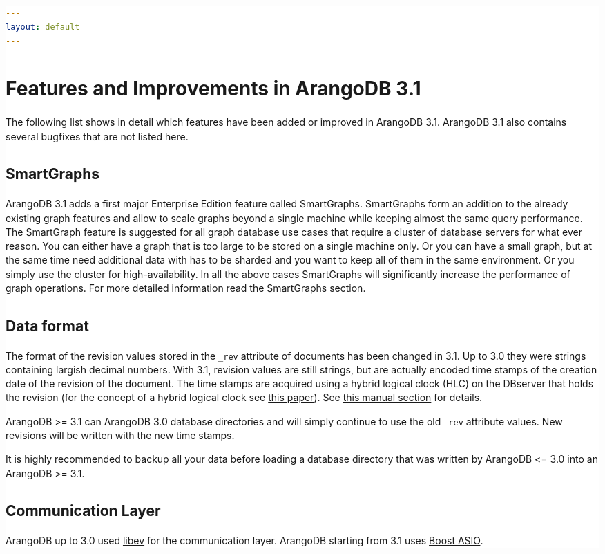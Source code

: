 ```yaml
---
layout: default
---
```

Features and Improvements in ArangoDB 3.1
=========================================

The following list shows in detail which features have been added or improved in
ArangoDB 3.1. ArangoDB 3.1 also contains several bugfixes that are not listed
here.

SmartGraphs
-----------

ArangoDB 3.1 adds a first major Enterprise Edition feature called SmartGraphs.
SmartGraphs form an addition to the already existing graph features and allow to
scale graphs beyond a single machine while keeping almost the same query performance.
The SmartGraph feature is suggested for all graph database use cases that require
a cluster of database servers for what ever reason.
You can either have a graph that is too large to be stored on a single machine only.
Or you can have a small graph, but at the same time need additional data with has to be
sharded and you want to keep all of them in the same environment.
Or you simply use the cluster for high-availability.
In all the above cases SmartGraphs will significantly increase the performance of
graph operations.
For more detailed information read the [SmartGraphs section](../Graphs/SmartGraphs/index.html).

Data format
-----------

The format of the revision values stored in the `_rev` attribute of documents
has been changed in 3.1. Up to 3.0 they were strings containing largish decimal numbers. With 3.1, revision values are still strings, but are actually encoded time stamps of the creation date of the revision of the document. The time stamps are acquired using a hybrid logical clock (HLC) on the DBserver that holds the
revision (for the concept of a hybrid logical clock see
[this paper](http://www.cse.buffalo.edu/tech-reports/2014-04.pdf)).
See [this manual section](../DataModeling/Documents/DocumentAddress.html#document-revision) for details.

ArangoDB >= 3.1 can ArangoDB 3.0 database directories and will simply continue
to use the old `_rev` attribute values. New revisions will be written with
the new time stamps.

It is highly recommended to backup all your data before loading a database
directory that was written by ArangoDB <= 3.0 into an ArangoDB >= 3.1.

Communication Layer
-------------------

ArangoDB up to 3.0 used [libev](http://software.schmorp.de/pkg/libev.html) for
the communication layer. ArangoDB starting from 3.1 uses
[Boost ASIO](https://www.boost.org).
